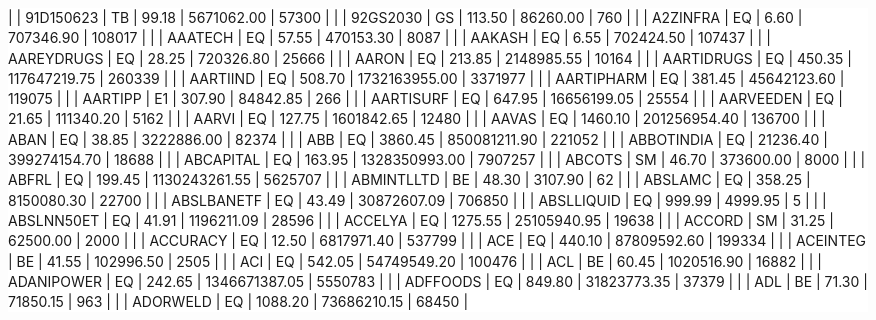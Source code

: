|  | 91D150623 | TB | 99.18 | 5671062.00 | 57300 |
|  | 92GS2030 | GS | 113.50 | 86260.00 | 760 |
|  | A2ZINFRA | EQ | 6.60 | 707346.90 | 108017 |
|  | AAATECH | EQ | 57.55 | 470153.30 | 8087 |
|  | AAKASH | EQ | 6.55 | 702424.50 | 107437 |
|  | AAREYDRUGS | EQ | 28.25 | 720326.80 | 25666 |
|  | AARON | EQ | 213.85 | 2148985.55 | 10164 |
|  | AARTIDRUGS | EQ | 450.35 | 117647219.75 | 260339 |
|  | AARTIIND | EQ | 508.70 | 1732163955.00 | 3371977 |
|  | AARTIPHARM | EQ | 381.45 | 45642123.60 | 119075 |
|  | AARTIPP | E1 | 307.90 | 84842.85 | 266 |
|  | AARTISURF | EQ | 647.95 | 16656199.05 | 25554 |
|  | AARVEEDEN | EQ | 21.65 | 111340.20 | 5162 |
|  | AARVI | EQ | 127.75 | 1601842.65 | 12480 |
|  | AAVAS | EQ | 1460.10 | 201256954.40 | 136700 |
|  | ABAN | EQ | 38.85 | 3222886.00 | 82374 |
|  | ABB | EQ | 3860.45 | 850081211.90 | 221052 |
|  | ABBOTINDIA | EQ | 21236.40 | 399274154.70 | 18688 |
|  | ABCAPITAL | EQ | 163.95 | 1328350993.00 | 7907257 |
|  | ABCOTS | SM | 46.70 | 373600.00 | 8000 |
|  | ABFRL | EQ | 199.45 | 1130243261.55 | 5625707 |
|  | ABMINTLLTD | BE | 48.30 | 3107.90 | 62 |
|  | ABSLAMC | EQ | 358.25 | 8150080.30 | 22700 |
|  | ABSLBANETF | EQ | 43.49 | 30872607.09 | 706850 |
|  | ABSLLIQUID | EQ | 999.99 | 4999.95 | 5 |
|  | ABSLNN50ET | EQ | 41.91 | 1196211.09 | 28596 |
|  | ACCELYA | EQ | 1275.55 | 25105940.95 | 19638 |
|  | ACCORD | SM | 31.25 | 62500.00 | 2000 |
|  | ACCURACY | EQ | 12.50 | 6817971.40 | 537799 |
|  | ACE | EQ | 440.10 | 87809592.60 | 199334 |
|  | ACEINTEG | BE | 41.55 | 102996.50 | 2505 |
|  | ACI | EQ | 542.05 | 54749549.20 | 100476 |
|  | ACL | BE | 60.45 | 1020516.90 | 16882 |
|  | ADANIPOWER | EQ | 242.65 | 1346671387.05 | 5550783 |
|  | ADFFOODS | EQ | 849.80 | 31823773.35 | 37379 |
|  | ADL | BE | 71.30 | 71850.15 | 963 |
|  | ADORWELD | EQ | 1088.20 | 73686210.15 | 68450 |